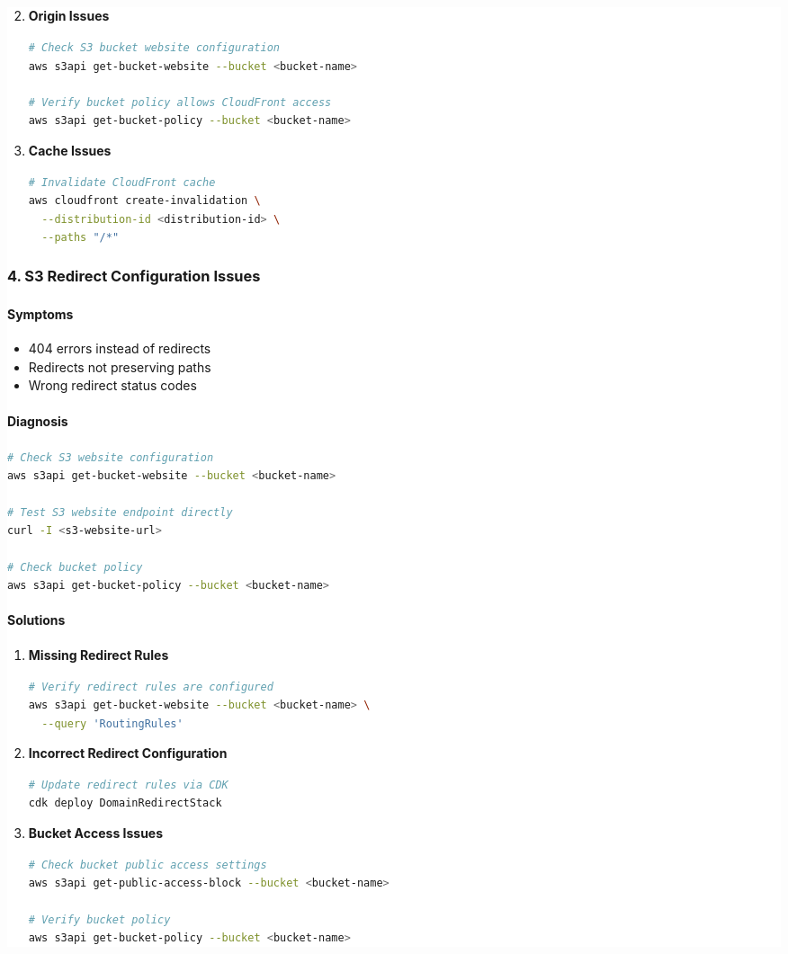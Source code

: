 2. **Origin Issues**
   ```bash
   # Check S3 bucket website configuration
   aws s3api get-bucket-website --bucket <bucket-name>
   
   # Verify bucket policy allows CloudFront access
   aws s3api get-bucket-policy --bucket <bucket-name>
   ```

3. **Cache Issues**
   ```bash
   # Invalidate CloudFront cache
   aws cloudfront create-invalidation \
     --distribution-id <distribution-id> \
     --paths "/*"
   ```

### 4. S3 Redirect Configuration Issues

#### Symptoms
- 404 errors instead of redirects
- Redirects not preserving paths
- Wrong redirect status codes

#### Diagnosis
```bash
# Check S3 website configuration
aws s3api get-bucket-website --bucket <bucket-name>

# Test S3 website endpoint directly
curl -I <s3-website-url>

# Check bucket policy
aws s3api get-bucket-policy --bucket <bucket-name>
```

#### Solutions
1. **Missing Redirect Rules**
   ```bash
   # Verify redirect rules are configured
   aws s3api get-bucket-website --bucket <bucket-name> \
     --query 'RoutingRules'
   ```

2. **Incorrect Redirect Configuration**
   ```bash
   # Update redirect rules via CDK
   cdk deploy DomainRedirectStack
   ```

3. **Bucket Access Issues**
   ```bash
   # Check bucket public access settings
   aws s3api get-public-access-block --bucket <bucket-name>
   
   # Verify bucket policy
   aws s3api get-bucket-policy --bucket <bucket-name>
   ```
